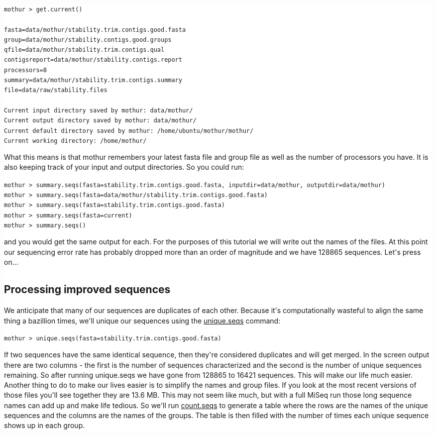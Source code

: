     mothur > get.current()

    fasta=data/mothur/stability.trim.contigs.good.fasta
    group=data/mothur/stability.contigs.good.groups
    qfile=data/mothur/stability.trim.contigs.qual
    contigsreport=data/mothur/stability.contigs.report
    processors=8
    summary=data/mothur/stability.trim.contigs.summary
    file=data/raw/stability.files

    Current input directory saved by mothur: data/mothur/
    Current output directory saved by mothur: data/mothur/
    Current default directory saved by mothur: /home/ubuntu/mothur/mothur/
    Current working directory: /home/mothur/

What this means is that mothur remembers your latest fasta file and
group file as well as the number of processors you have. It is also
keeping track of your input and output directories. So you could run:

    mothur > summary.seqs(fasta=stability.trim.contigs.good.fasta, inputdir=data/mothur, outputdir=data/mothur)
    mothur > summary.seqs(fasta=data/mothur/stability.trim.contigs.good.fasta)
    mothur > summary.seqs(fasta=stability.trim.contigs.good.fasta)
    mothur > summary.seqs(fasta=current)
    mothur > summary.seqs()

and you would get the same output for each. For the purposes of this
tutorial we will write out the names of the files. At this point our
sequencing error rate has probably dropped more than an order of
magnitude and we have 128865 sequences. Let\'s press on\...

## Processing improved sequences

We anticipate that many of our sequences are duplicates of each other.
Because it\'s computationally wasteful to align the same thing a
bazillion times, we\'ll unique our sequences using the
[unique.seqs](unique.seqs) command:

    mothur > unique.seqs(fasta=stability.trim.contigs.good.fasta)

If two sequences have the same identical sequence, then they\'re
considered duplicates and will get merged. In the screen output there
are two columns - the first is the number of sequences characterized and
the second is the number of unique sequences remaining. So after running
unique.seqs we have gone from 128865 to 16421 sequences. This will make
our life much easier. Another thing to do to make our lives easier is to
simplify the names and group files. If you look at the most recent
versions of those files you\'ll see together they are 13.6 MB. This may
not seem like much, but with a full MiSeq run those long sequence names
can add up and make life tedious. So we\'ll run
[count.seqs](count.seqs) to generate a table where the rows
are the names of the unique sequences and the columns are the names of
the groups. The table is then filled with the number of times each
unique sequence shows up in each group.
